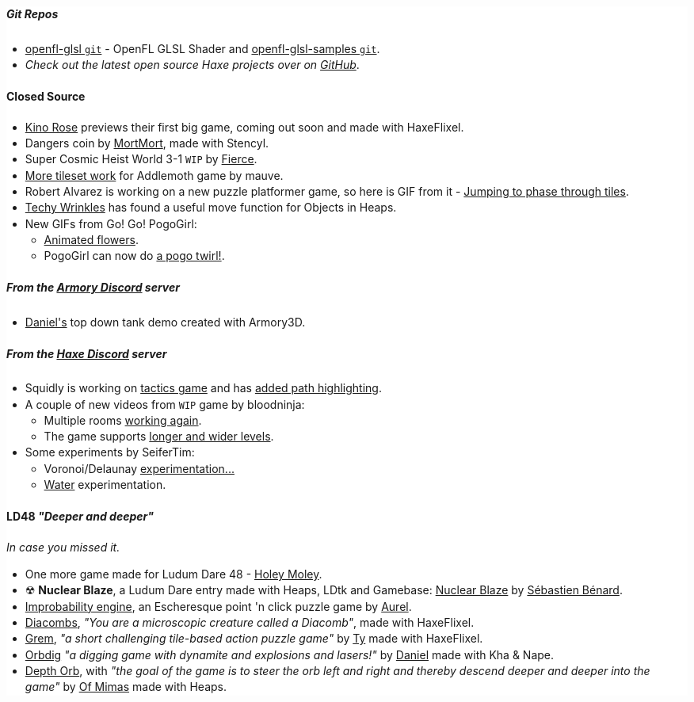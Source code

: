 ##### _Git Repos_

- [openfl-glsl `git`](https://github.com/rainyt/openfl-glsl) - OpenFL GLSL Shader and [openfl-glsl-samples `git`](https://github.com/rainyt/openfl-glsl-samples).
- _Check out the latest open source Haxe projects over on [GitHub][latest github]_.

#### Closed Source

- [Kino Rose](https://twitter.com/EISKino/status/1394448979719606273) previews their first big game, coming out soon and made with HaxeFlixel.
- Dangers coin by [MortMort](https://twitter.com/MortMort_/status/1395045616867229717), made with Stencyl.
- Super Cosmic Heist World 3-1 `WIP` by [Fierce](https://twitter.com/FierceTheBandit/status/1393000213305036818).
- [More tileset work](https://twitter.com/mauvecow/status/1393987219254247433) for Addlemoth game by mauve.
- Robert Alvarez is working on a new puzzle platformer game, so here is GIF from it - [Jumping to phase through tiles](https://twitter.com/Rob1221dev/status/1394656855046168577).
- [Techy Wrinkles](https://twitter.com/techywrinkles/status/1394049120386551808) has found a useful move function for Objects in Heaps.
- New GIFs from Go! Go! PogoGirl: 
    * [Animated flowers](https://twitter.com/ohsat_games/status/1393628746628820992).
    * PogoGirl can now do [a pogo twirl!](https://twitter.com/ohsat_games/status/1395081138268426244).

##### From the [Armory Discord] server

- [Daniel's](https://discord.com/channels/486771218599510021/492256943398977556/843974531215130685) top down tank demo created with Armory3D.

##### From the [Haxe Discord] server

- Squidly is working on [tactics game](https://github.com/chosencharacters/tactics) and has [added path highlighting](https://discord.com/channels/162395145352904705/162664383082790912/844799183038054420).
- A couple of new videos from `WIP` game by bloodninja:
    * Multiple rooms [working again](https://discord.com/channels/162395145352904705/162664383082790912/843113763586572298).
    * The game supports [longer and wider levels](https://discord.com/channels/162395145352904705/162664383082790912/844403723065491457).
- Some experiments by SeiferTim:
    * Voronoi/Delaunay [experimentation...](https://discord.com/channels/162395145352904705/162664383082790912/843743451975254017)
    * [Water](https://discord.com/channels/162395145352904705/162664383082790912/844177913565675530) experimentation.

#### LD48 _"Deeper and deeper"_

_In case you missed it._

- One more game made for Ludum Dare 48 - [Holey Moley](https://ldjam.com/events/ludum-dare/48/holey-moley-1).
- ☢ **Nuclear Blaze**, a Ludum Dare entry made with Heaps, LDtk and Gamebase: [Nuclear Blaze](https://deepnight.net/games/nuclear-blaze/) by [Sébastien Bénard](https://twitter.com/deepnightfr/status/1386666585184669704).
- [Improbability engine](https://aurel300.itch.io/improbability-engine), an Escheresque point 'n click puzzle game by [Aurel](https://twitter.com/AurelDev/status/1386858207302361091).
- [Diacombs](https://aeveis.tumblr.com/post/649592272125558784/my-game-for-the-48th-ludum-dare-an-online-game), _"You are a microscopic creature called a Diacomb"_, made with HaxeFlixel.
- [Grem](https://zzox.itch.io/grem), _"a short challenging tile-based action puzzle game"_ by [Ty](https://twitter.com/zzo__x/status/1386495908305465345) made with HaxeFlixel.
- [Orbdig](https://ldjam.com/events/ludum-dare/48/$245079) _"a digging game with dynamite and explosions and lasers!"_ by [Daniel](https://twitter.com/5Mixer/status/1386456716057878528) made with Kha & Nape.
- [Depth Orb](https://ldjam.com/events/ludum-dare/48/depth-orb), with _"the goal of the game is to steer the orb left and right and thereby descend deeper and deeper into the game"_ by [Of Mimas](https://twitter.com/OfMimas/status/1386429749111574528) made with Heaps.

[_template]: ../templates/roundup.html
[date]: / "2021-05-20 10:10:00"
[modified]: / "2021-05-20 10:34:00"
[published]: / "2021-05-20 12:00:00"
[description]: / "The latest news covering the Haxe community, featuring upcoming talks, the latest HaxeLib releases, game previews and lots more!"
[contributor]: https://twitter.com/teormech "Alexander Hohlov"
[contributor]: https://github.com/Jarrio "Jarrio"
[benchmarks]: https://benchs.haxe.org/
[nightly build]: http://build.haxe.org
[creating a proposal]: https://github.com/HaxeFoundation/haxe-evolution
[last week]: https://github.com/search?q=closed:2021-05-13..2021-05-20+org:haxefoundation+is:closed
[latest github]: https://github.com/search?o=desc&q=created:%22%3E+2021-05-13%22+language:Haxe&s=updated&type=Repositories
[Haxe Discord]: https://discordapp.com/invite/0uEuWH3spjck73Lo
[Armory Discord]: https://discord.com/invite/7jDud8R3dE